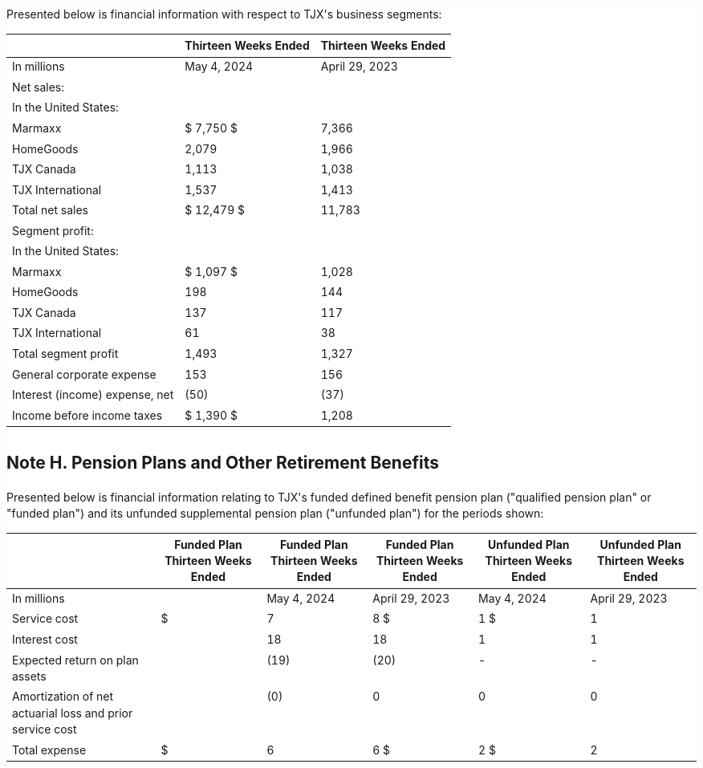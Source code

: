Presented below is financial information with respect to TJX's business segments:

| | Thirteen Weeks Ended | Thirteen Weeks Ended |
| --- | --- | --- |
| In millions | May 4, 2024 | April 29, 2023 |
| Net sales: | | |
| In the United States: | | |
| Marmaxx | $ 7,750 $ | 7,366 |
| HomeGoods | 2,079 | 1,966 |
| TJX Canada | 1,113 | 1,038 |
| TJX International | 1,537 | 1,413 |
| Total net sales | $ 12,479 $ | 11,783 |
| Segment profit: | | |
| In the United States: | | |
| Marmaxx | $ 1,097 $ | 1,028 |
| HomeGoods | 198 | 144 |
| TJX Canada | 137 | 117 |
| TJX International | 61 | 38 |
| Total segment profit | 1,493 | 1,327 |
| General corporate expense | 153 | 156 |
| Interest (income) expense, net | (50) | (37) |
| Income before income taxes | $ 1,390 $ | 1,208 |

Note H. Pension Plans and Other Retirement Benefits
---------------------------------------------------

Presented below is financial information relating to TJX's funded defined benefit pension plan ("qualified pension plan" or "funded plan") and its unfunded supplemental pension plan ("unfunded plan") for the periods shown:

| | Funded Plan Thirteen Weeks Ended | Funded Plan Thirteen Weeks Ended | Funded Plan Thirteen Weeks Ended | Unfunded Plan Thirteen Weeks Ended | Unfunded Plan Thirteen Weeks Ended |
| --- | --- | --- | --- | --- | --- |
| In millions | | May 4, 2024 | April 29, 2023 | May 4, 2024 | April 29, 2023 |
| Service cost | $ | 7 | 8 $ | 1 $ | 1 |
| Interest cost | | 18 | 18 | 1 | 1 |
| Expected return on plan assets | | (19) | (20) | - | - |
| Amortization of net actuarial loss and prior service cost | | (0) | 0 | 0 | 0 |
| Total expense | $ | 6 | 6 $ | 2 $ | 2 |
